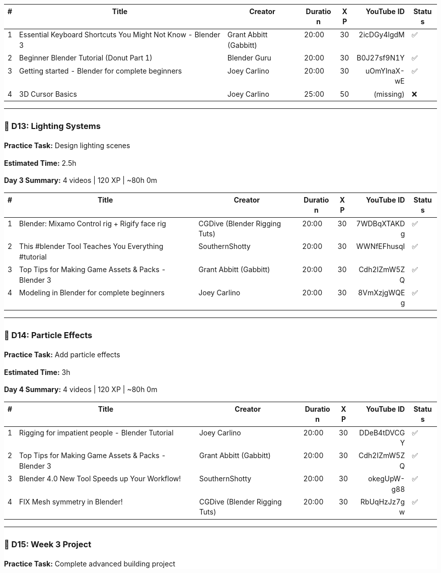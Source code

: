 | # | Title | Creator | Duration | XP | YouTube ID | Status |
|---|-------|---------|----------|----|-----------:|--------|
| 1 | Essential Keyboard Shortcuts You Might Not Know - Blender 3 | Grant Abbitt (Gabbitt) | 20:00 | 30 | 2icDGy4lgdM | ✅ |
| 2 | Beginner Blender Tutorial (Donut Part 1) | Blender Guru | 20:00 | 30 | B0J27sf9N1Y | ✅ |
| 3 | Getting started - Blender for complete beginners | Joey Carlino | 20:00 | 30 | uOmYInaX-wE | ✅ |
| 4 | 3D Cursor Basics | Joey Carlino | 25:00 | 50 | (missing) | ❌ |

---

### 🎯 D13: Lighting Systems

**Practice Task:** Design lighting scenes

**Estimated Time:** 2.5h

**Day 3 Summary:** 4 videos | 120 XP | ~80h 0m

| # | Title | Creator | Duration | XP | YouTube ID | Status |
|---|-------|---------|----------|----|-----------:|--------|
| 1 | Blender: Mixamo Control rig + Rigify face rig | CGDive (Blender Rigging Tuts) | 20:00 | 30 | 7WDBqXTAKDg | ✅ |
| 2 | This #blender Tool Teaches You Everything #tutorial | SouthernShotty | 20:00 | 30 | WWNfEFhusqI | ✅ |
| 3 | Top Tips for Making Game Assets & Packs - Blender 3 | Grant Abbitt (Gabbitt) | 20:00 | 30 | Cdh2IZmW5ZQ | ✅ |
| 4 | Modeling in Blender for complete beginners | Joey Carlino | 20:00 | 30 | 8VmXzjgWQEg | ✅ |

---

### 🎯 D14: Particle Effects

**Practice Task:** Add particle effects

**Estimated Time:** 3h

**Day 4 Summary:** 4 videos | 120 XP | ~80h 0m

| # | Title | Creator | Duration | XP | YouTube ID | Status |
|---|-------|---------|----------|----|-----------:|--------|
| 1 | Rigging for impatient people - Blender Tutorial | Joey Carlino | 20:00 | 30 | DDeB4tDVCGY | ✅ |
| 2 | Top Tips for Making Game Assets & Packs - Blender 3 | Grant Abbitt (Gabbitt) | 20:00 | 30 | Cdh2IZmW5ZQ | ✅ |
| 3 | Blender 4.0 New Tool Speeds up Your Workflow! | SouthernShotty | 20:00 | 30 | okegUpW-g88 | ✅ |
| 4 | FIX Mesh symmetry in Blender! | CGDive (Blender Rigging Tuts) | 20:00 | 30 | RbUqHzJz7gw | ✅ |

---

### 🎯 D15: Week 3 Project

**Practice Task:** Complete advanced building project
